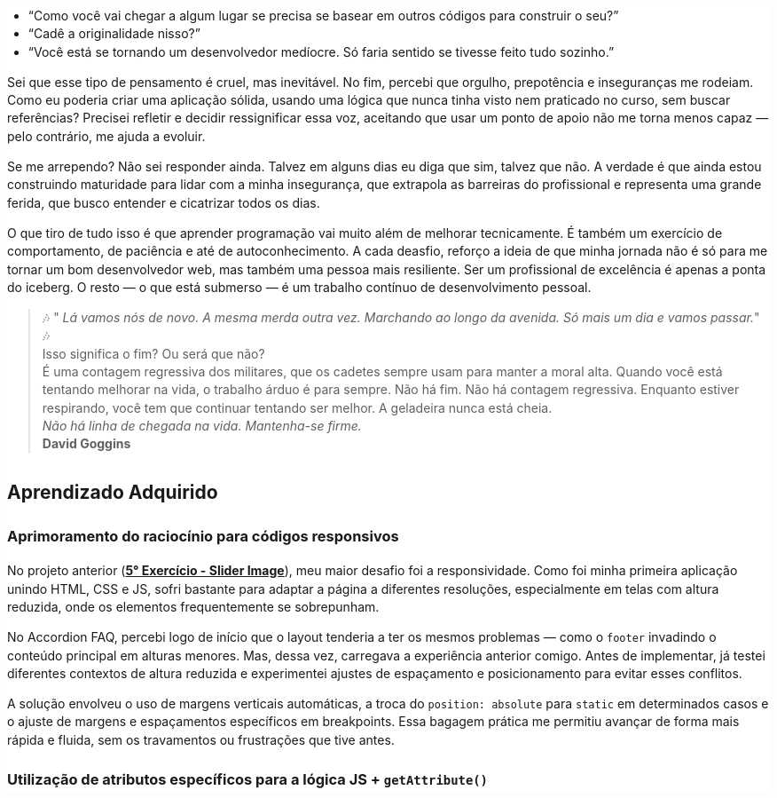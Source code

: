 * “Como você vai chegar a algum lugar se precisa se basear em outros códigos para construir o seu?”
* “Cadê a originalidade nisso?”
* “Você está se tornando um desenvolvedor medíocre. Só faria sentido se tivesse feito tudo sozinho.”

Sei que esse tipo de pensamento é cruel, mas inevitável. No fim, percebi que orgulho, prepotência e inseguranças me rodeiam. Como eu poderia criar uma aplicação sólida, usando uma lógica que nunca tinha visto nem praticado no curso, sem buscar referências? Precisei refletir e decidir ressignificar essa voz, aceitando que usar um ponto de apoio não me torna menos capaz — pelo contrário, me ajuda a evoluir.

Se me arrependo? Não sei responder ainda. Talvez em alguns dias eu diga que sim, talvez que não. A verdade é que ainda estou construindo maturidade para lidar com a minha insegurança, que extrapola as barreiras do profissional e representa uma grande ferida, que busco entender e cicatrizar todos os dias.

O que tiro de tudo isso é que aprender programação vai muito além de melhorar tecnicamente. É também um exercício de comportamento, de paciência e até de autoconhecimento. A cada deasfio, reforço a ideia de que minha jornada não é só para me tornar um bom desenvolvedor web, mas também uma pessoa mais resiliente. Ser um profissional de excelência é apenas a ponta do iceberg. O resto — o que está submerso — é um trabalho contínuo de desenvolvimento pessoal.

> 🎶 " _Lá vamos nós de novo. A mesma merda outra vez. Marchando ao longo da avenida. Só mais um dia e vamos passar._" 🎶  
Isso significa o fim? Ou será que não?  
É uma contagem regressiva dos militares, que os cadetes sempre usam para manter a moral alta. Quando você está tentando melhorar na vida, o trabalho árduo é para sempre. Não há fim. Não há contagem regressiva. Enquanto estiver respirando, você tem que continuar tentando ser melhor. A geladeira nunca está cheia.  
_Não há linha de chegada na vida. Mantenha-se firme._  
**David Goggins** 

## **Aprendizado Adquirido**

### Aprimoramento do raciocínio para códigos responsivos

No projeto anterior ([**5° Exercício - Slider Image**](https://github.com/Miguel-dAlmeida/slider-image_project)), meu maior desafio foi a responsividade. Como foi minha primeira aplicação unindo HTML, CSS e JS, sofri bastante para adaptar a página a diferentes resoluções, especialmente em telas com altura reduzida, onde os elementos frequentemente se sobrepunham.

No Accordion FAQ, percebi logo de início que o layout tenderia a ter os mesmos problemas — como o `footer` invadindo o conteúdo principal em alturas menores. Mas, dessa vez, carregava a experiência anterior comigo. Antes de implementar, já testei diferentes contextos de altura reduzida e experimentei ajustes de espaçamento e posicionamento para evitar esses conflitos.

A solução envolveu o uso de margens verticais automáticas, a troca do `position: absolute` para `static` em determinados casos e o ajuste de margens e espaçamentos específicos em breakpoints. Essa bagagem prática me permitiu avançar de forma mais rápida e fluida, sem os travamentos ou frustrações que tive antes.


### Utilização de atributos específicos para a lógica JS + `getAttribute()`
